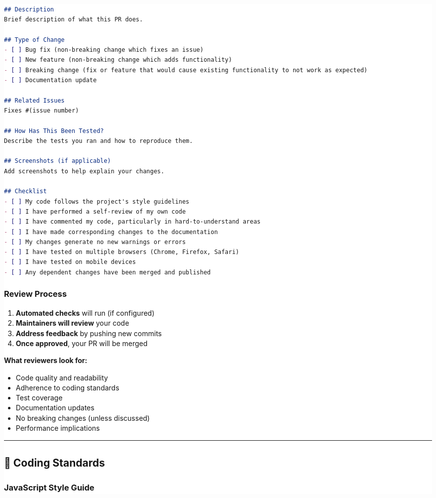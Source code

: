 ```markdown
## Description
Brief description of what this PR does.

## Type of Change
- [ ] Bug fix (non-breaking change which fixes an issue)
- [ ] New feature (non-breaking change which adds functionality)
- [ ] Breaking change (fix or feature that would cause existing functionality to not work as expected)
- [ ] Documentation update

## Related Issues
Fixes #(issue number)

## How Has This Been Tested?
Describe the tests you ran and how to reproduce them.

## Screenshots (if applicable)
Add screenshots to help explain your changes.

## Checklist
- [ ] My code follows the project's style guidelines
- [ ] I have performed a self-review of my own code
- [ ] I have commented my code, particularly in hard-to-understand areas
- [ ] I have made corresponding changes to the documentation
- [ ] My changes generate no new warnings or errors
- [ ] I have tested on multiple browsers (Chrome, Firefox, Safari)
- [ ] I have tested on mobile devices
- [ ] Any dependent changes have been merged and published
```

### Review Process

1. **Automated checks** will run (if configured)
2. **Maintainers will review** your code
3. **Address feedback** by pushing new commits
4. **Once approved**, your PR will be merged

**What reviewers look for:**
- Code quality and readability
- Adherence to coding standards
- Test coverage
- Documentation updates
- No breaking changes (unless discussed)
- Performance implications

---

## 📐 Coding Standards

### JavaScript Style Guide
